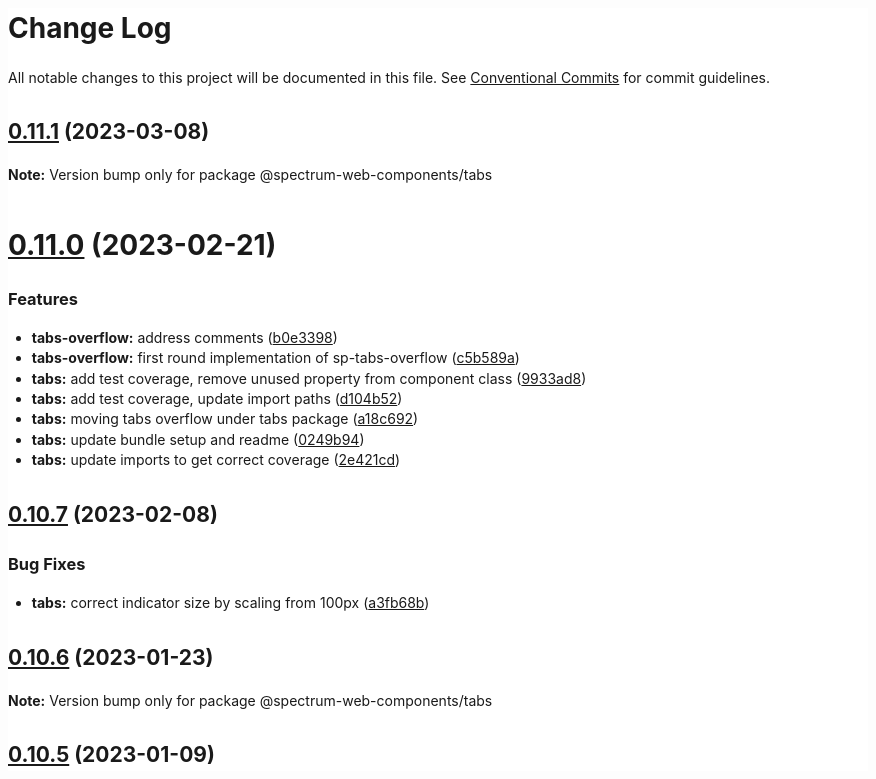 # Change Log

All notable changes to this project will be documented in this file.
See [Conventional Commits](https://conventionalcommits.org) for commit guidelines.

## [0.11.1](https://github.com/adobe/spectrum-web-components/compare/@spectrum-web-components/tabs@0.11.0...@spectrum-web-components/tabs@0.11.1) (2023-03-08)

**Note:** Version bump only for package @spectrum-web-components/tabs

# [0.11.0](https://github.com/adobe/spectrum-web-components/compare/@spectrum-web-components/tabs@0.10.7...@spectrum-web-components/tabs@0.11.0) (2023-02-21)

### Features

-   **tabs-overflow:** address comments ([b0e3398](https://github.com/adobe/spectrum-web-components/commit/b0e3398518d8c8d72dc901bd3c137a7c4c8f4b54))
-   **tabs-overflow:** first round implementation of sp-tabs-overflow ([c5b589a](https://github.com/adobe/spectrum-web-components/commit/c5b589a41d74e61edfd1a10f012f70052ae39f6d))
-   **tabs:** add test coverage, remove unused property from component class ([9933ad8](https://github.com/adobe/spectrum-web-components/commit/9933ad83dea315533bd749be9a25a15d9a33b24a))
-   **tabs:** add test coverage, update import paths ([d104b52](https://github.com/adobe/spectrum-web-components/commit/d104b520f1ae0892f4905b6ba4e5d41d13e2fa76))
-   **tabs:** moving tabs overflow under tabs package ([a18c692](https://github.com/adobe/spectrum-web-components/commit/a18c692a858163859cc73c86755a078ee003d67f))
-   **tabs:** update bundle setup and readme ([0249b94](https://github.com/adobe/spectrum-web-components/commit/0249b94d36567f9a1e6c9de35a56ffeb1163df1b))
-   **tabs:** update imports to get correct coverage ([2e421cd](https://github.com/adobe/spectrum-web-components/commit/2e421cda336833b55ba67f0e69bc76195e2b5a0a))

## [0.10.7](https://github.com/adobe/spectrum-web-components/compare/@spectrum-web-components/tabs@0.10.6...@spectrum-web-components/tabs@0.10.7) (2023-02-08)

### Bug Fixes

-   **tabs:** correct indicator size by scaling from 100px ([a3fb68b](https://github.com/adobe/spectrum-web-components/commit/a3fb68bb8103bc87a9c1e14e3bca8a5476e3a2f1))

## [0.10.6](https://github.com/adobe/spectrum-web-components/compare/@spectrum-web-components/tabs@0.10.5...@spectrum-web-components/tabs@0.10.6) (2023-01-23)

**Note:** Version bump only for package @spectrum-web-components/tabs

## [0.10.5](https://github.com/adobe/spectrum-web-components/compare/@spectrum-web-components/tabs@0.10.4...@spectrum-web-components/tabs@0.10.5) (2023-01-09)
